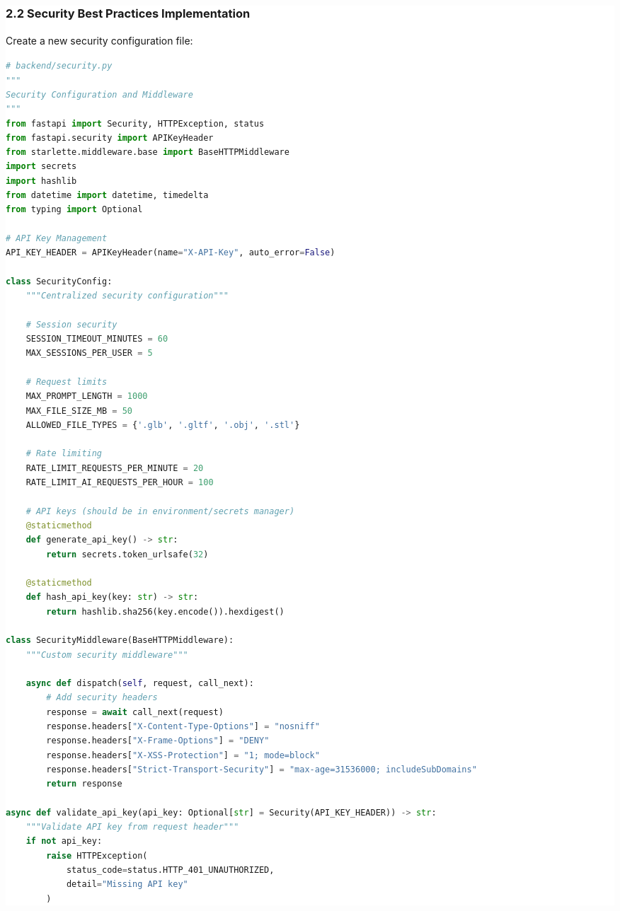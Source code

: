 ### 2.2 Security Best Practices Implementation

Create a new security configuration file:

```python
# backend/security.py
"""
Security Configuration and Middleware
"""
from fastapi import Security, HTTPException, status
from fastapi.security import APIKeyHeader
from starlette.middleware.base import BaseHTTPMiddleware
import secrets
import hashlib
from datetime import datetime, timedelta
from typing import Optional

# API Key Management
API_KEY_HEADER = APIKeyHeader(name="X-API-Key", auto_error=False)

class SecurityConfig:
    """Centralized security configuration"""
    
    # Session security
    SESSION_TIMEOUT_MINUTES = 60
    MAX_SESSIONS_PER_USER = 5
    
    # Request limits
    MAX_PROMPT_LENGTH = 1000
    MAX_FILE_SIZE_MB = 50
    ALLOWED_FILE_TYPES = {'.glb', '.gltf', '.obj', '.stl'}
    
    # Rate limiting
    RATE_LIMIT_REQUESTS_PER_MINUTE = 20
    RATE_LIMIT_AI_REQUESTS_PER_HOUR = 100
    
    # API keys (should be in environment/secrets manager)
    @staticmethod
    def generate_api_key() -> str:
        return secrets.token_urlsafe(32)
    
    @staticmethod
    def hash_api_key(key: str) -> str:
        return hashlib.sha256(key.encode()).hexdigest()

class SecurityMiddleware(BaseHTTPMiddleware):
    """Custom security middleware"""
    
    async def dispatch(self, request, call_next):
        # Add security headers
        response = await call_next(request)
        response.headers["X-Content-Type-Options"] = "nosniff"
        response.headers["X-Frame-Options"] = "DENY"
        response.headers["X-XSS-Protection"] = "1; mode=block"
        response.headers["Strict-Transport-Security"] = "max-age=31536000; includeSubDomains"
        return response

async def validate_api_key(api_key: Optional[str] = Security(API_KEY_HEADER)) -> str:
    """Validate API key from request header"""
    if not api_key:
        raise HTTPException(
            status_code=status.HTTP_401_UNAUTHORIZED,
            detail="Missing API key"
        )
```